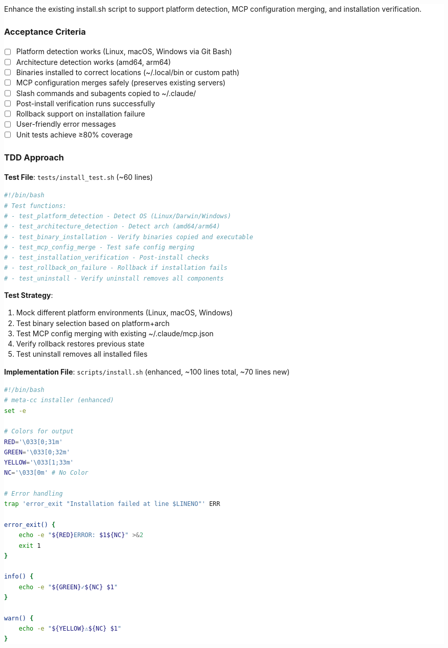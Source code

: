 Enhance the existing install.sh script to support platform detection, MCP configuration merging, and installation verification.

### Acceptance Criteria

- [ ] Platform detection works (Linux, macOS, Windows via Git Bash)
- [ ] Architecture detection works (amd64, arm64)
- [ ] Binaries installed to correct locations (~/.local/bin or custom path)
- [ ] MCP configuration merges safely (preserves existing servers)
- [ ] Slash commands and subagents copied to ~/.claude/
- [ ] Post-install verification runs successfully
- [ ] Rollback support on installation failure
- [ ] User-friendly error messages
- [ ] Unit tests achieve ≥80% coverage

### TDD Approach

**Test File**: `tests/install_test.sh` (~60 lines)

```bash
#!/bin/bash
# Test functions:
# - test_platform_detection - Detect OS (Linux/Darwin/Windows)
# - test_architecture_detection - Detect arch (amd64/arm64)
# - test_binary_installation - Verify binaries copied and executable
# - test_mcp_config_merge - Test safe config merging
# - test_installation_verification - Post-install checks
# - test_rollback_on_failure - Rollback if installation fails
# - test_uninstall - Verify uninstall removes all components
```

**Test Strategy**:
1. Mock different platform environments (Linux, macOS, Windows)
2. Test binary selection based on platform+arch
3. Test MCP config merging with existing ~/.claude/mcp.json
4. Verify rollback restores previous state
5. Test uninstall removes all installed files

**Implementation File**: `scripts/install.sh` (enhanced, ~100 lines total, ~70 lines new)

```bash
#!/bin/bash
# meta-cc installer (enhanced)
set -e

# Colors for output
RED='\033[0;31m'
GREEN='\033[0;32m'
YELLOW='\033[1;33m'
NC='\033[0m' # No Color

# Error handling
trap 'error_exit "Installation failed at line $LINENO"' ERR

error_exit() {
    echo -e "${RED}ERROR: $1${NC}" >&2
    exit 1
}

info() {
    echo -e "${GREEN}✓${NC} $1"
}

warn() {
    echo -e "${YELLOW}⚠${NC} $1"
}
```
